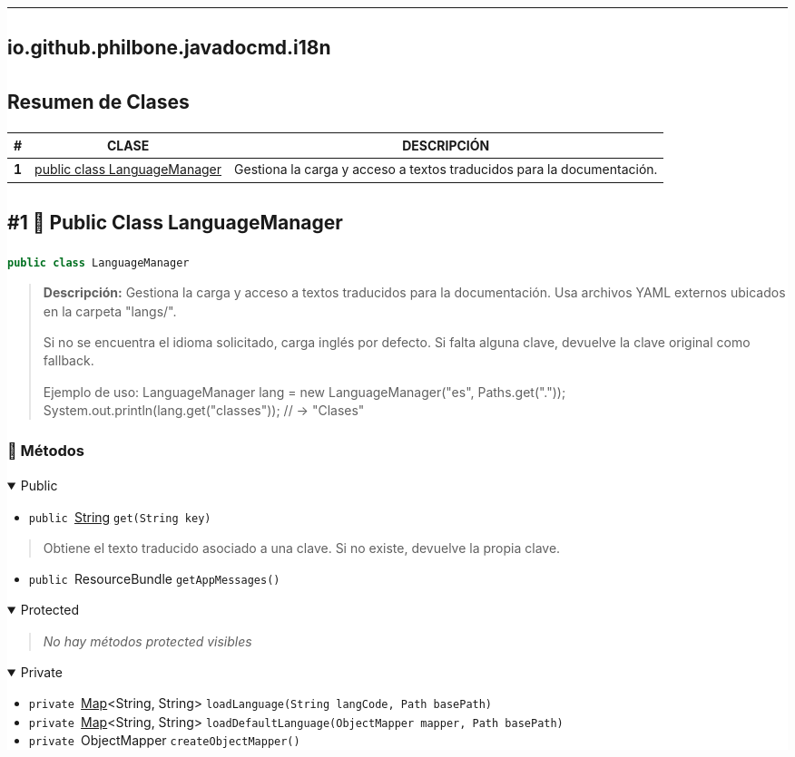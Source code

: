 
</details>


---

## io.github.philbone.javadocmd.i18n

## Resumen de Clases


|#|CLASE|DESCRIPCIÓN|
|---|---|---|
|**1**|[public class LanguageManager](#1-public-class-languagemanager)|Gestiona la carga y acceso a textos traducidos para la documentación.
## #1 📘 Public Class LanguageManager

```java
public class LanguageManager
```
> **Descripción:**
> Gestiona la carga y acceso a textos traducidos para la documentación.
> Usa archivos YAML externos ubicados en la carpeta "langs/".
> 
> Si no se encuentra el idioma solicitado, carga inglés por defecto.
> Si falta alguna clave, devuelve la clave original como fallback.
> 
> Ejemplo de uso:
> LanguageManager lang = new LanguageManager("es", Paths.get("."));
> System.out.println(lang.get("classes")); // → "Clases"

### 🧮 Métodos

<details open><summary>Public</summary>

- `public `[String](https://docs.oracle.com/en/java/javase/17/docs/api/java.base/java/lang/String.html) `get(String key)`
> Obtiene el texto traducido asociado a una clave.
> Si no existe, devuelve la propia clave.

- `public `ResourceBundle `getAppMessages()`
</details>

<details open><summary>Protected</summary>

> _No hay métodos protected visibles_
</details>

<details open><summary>Private</summary>

- `private `[Map](https://docs.oracle.com/en/java/javase/17/docs/api/java.base/java/util/Map.html)<String, String> `loadLanguage(String langCode, Path basePath)`
- `private `[Map](https://docs.oracle.com/en/java/javase/17/docs/api/java.base/java/util/Map.html)<String, String> `loadDefaultLanguage(ObjectMapper mapper, Path basePath)`
- `private `ObjectMapper `createObjectMapper()`
</details>
